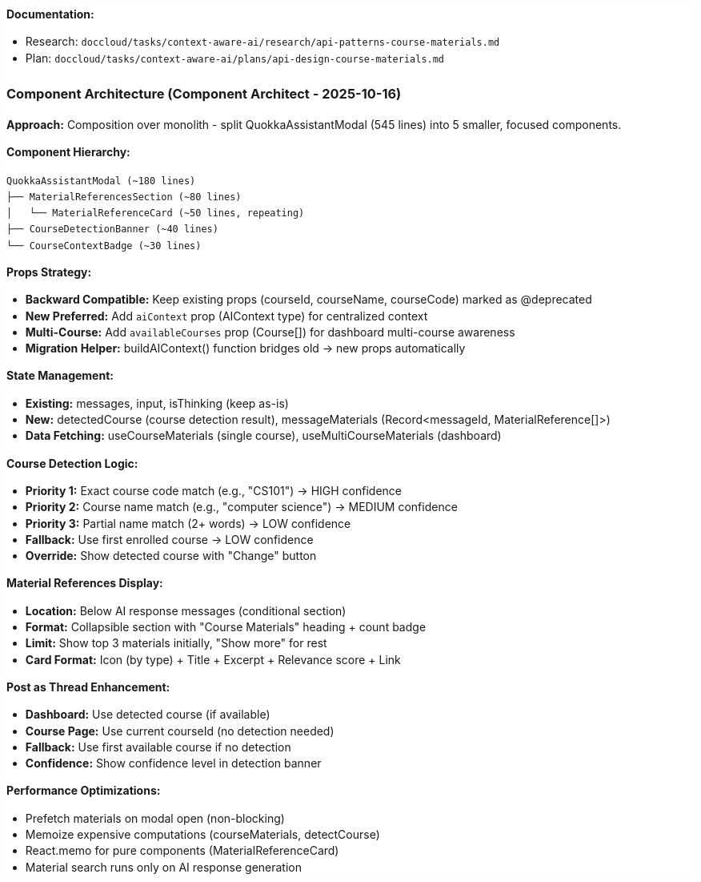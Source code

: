 **Documentation:**
- Research: `doccloud/tasks/context-aware-ai/research/api-patterns-course-materials.md`
- Plan: `doccloud/tasks/context-aware-ai/plans/api-design-course-materials.md`

### Component Architecture (Component Architect - 2025-10-16)

**Approach:** Composition over monolith - split QuokkaAssistantModal (545 lines) into 5 smaller, focused components.

**Component Hierarchy:**
```
QuokkaAssistantModal (~180 lines)
├── MaterialReferencesSection (~80 lines)
│   └── MaterialReferenceCard (~50 lines, repeating)
├── CourseDetectionBanner (~40 lines)
└── CourseContextBadge (~30 lines)
```

**Props Strategy:**
- **Backward Compatible:** Keep existing props (courseId, courseName, courseCode) marked as @deprecated
- **New Preferred:** Add `aiContext` prop (AIContext type) for centralized context
- **Multi-Course:** Add `availableCourses` prop (Course[]) for dashboard multi-course awareness
- **Migration Helper:** buildAIContext() function bridges old → new props automatically

**State Management:**
- **Existing:** messages, input, isThinking (keep as-is)
- **New:** detectedCourse (course detection result), messageMaterials (Record<messageId, MaterialReference[]>)
- **Data Fetching:** useCourseMaterials (single course), useMultiCourseMaterials (dashboard)

**Course Detection Logic:**
- **Priority 1:** Exact course code match (e.g., "CS101") → HIGH confidence
- **Priority 2:** Course name match (e.g., "computer science") → MEDIUM confidence
- **Priority 3:** Partial name match (2+ words) → LOW confidence
- **Fallback:** Use first enrolled course → LOW confidence
- **Override:** Show detected course with "Change" button

**Material References Display:**
- **Location:** Below AI response messages (conditional section)
- **Format:** Collapsible section with "Course Materials" heading + count badge
- **Limit:** Show top 3 materials initially, "Show more" for rest
- **Card Format:** Icon (by type) + Title + Excerpt + Relevance score + Link

**Post as Thread Enhancement:**
- **Dashboard:** Use detected course (if available)
- **Course Page:** Use current courseId (no detection needed)
- **Fallback:** Use first available course if no detection
- **Confidence:** Show confidence level in detection banner

**Performance Optimizations:**
- Prefetch materials on modal open (non-blocking)
- Memoize expensive computations (courseMaterials, detectCourse)
- React.memo for pure components (MaterialReferenceCard)
- Material search runs only on AI response generation
